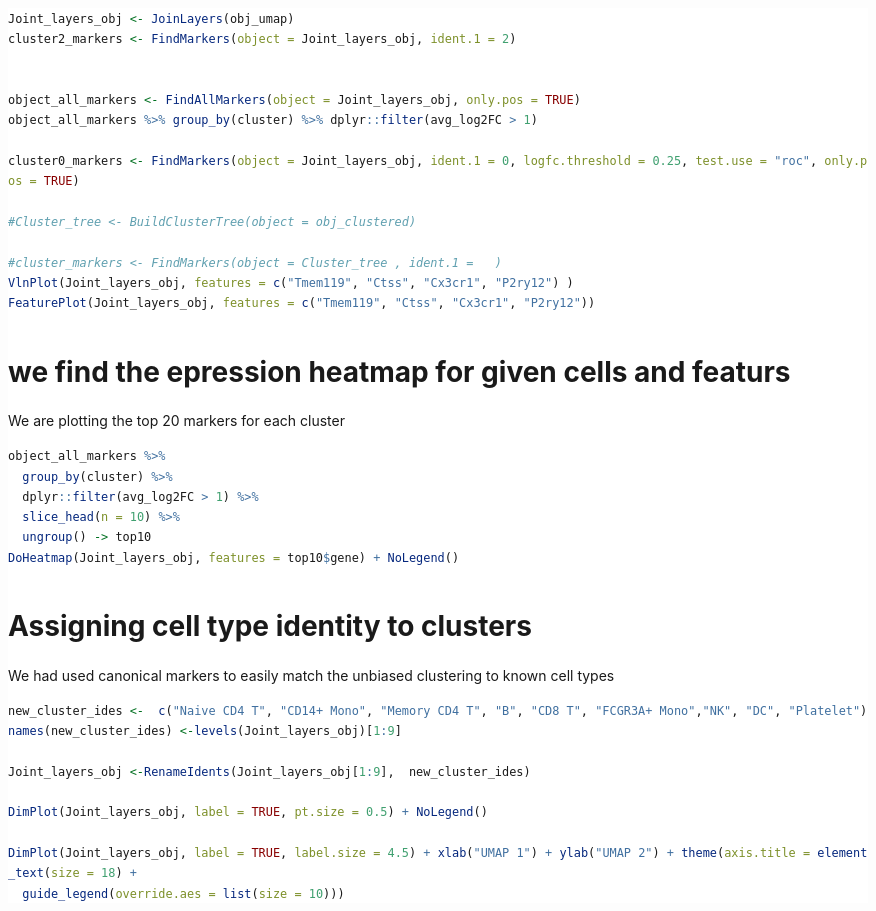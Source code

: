 ```r
Joint_layers_obj <- JoinLayers(obj_umap)
cluster2_markers <- FindMarkers(object = Joint_layers_obj, ident.1 = 2)


object_all_markers <- FindAllMarkers(object = Joint_layers_obj, only.pos = TRUE)
object_all_markers %>% group_by(cluster) %>% dplyr::filter(avg_log2FC > 1)

cluster0_markers <- FindMarkers(object = Joint_layers_obj, ident.1 = 0, logfc.threshold = 0.25, test.use = "roc", only.pos = TRUE)

#Cluster_tree <- BuildClusterTree(object = obj_clustered)

#cluster_markers <- FindMarkers(object = Cluster_tree , ident.1 =   )
VlnPlot(Joint_layers_obj, features = c("Tmem119", "Ctss", "Cx3cr1", "P2ry12") ) 
FeaturePlot(Joint_layers_obj, features = c("Tmem119", "Ctss", "Cx3cr1", "P2ry12"))
```

# we find the epression heatmap for given cells and featurs
We are plotting the top 20 markers for each cluster


```r
object_all_markers %>%
  group_by(cluster) %>%
  dplyr::filter(avg_log2FC > 1) %>%
  slice_head(n = 10) %>%
  ungroup() -> top10
DoHeatmap(Joint_layers_obj, features = top10$gene) + NoLegend()
```

# Assigning cell type identity to clusters
We had used canonical markers to easily match the unbiased clustering to known cell types

```r
new_cluster_ides <-  c("Naive CD4 T", "CD14+ Mono", "Memory CD4 T", "B", "CD8 T", "FCGR3A+ Mono","NK", "DC", "Platelet")
names(new_cluster_ides) <-levels(Joint_layers_obj)[1:9]

Joint_layers_obj <-RenameIdents(Joint_layers_obj[1:9],  new_cluster_ides)

DimPlot(Joint_layers_obj, label = TRUE, pt.size = 0.5) + NoLegend()

DimPlot(Joint_layers_obj, label = TRUE, label.size = 4.5) + xlab("UMAP 1") + ylab("UMAP 2") + theme(axis.title = element_text(size = 18) +
  guide_legend(override.aes = list(size = 10)))
```

